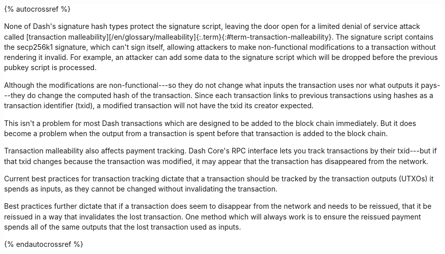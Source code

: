 {% autocrossref %}

None of Dash's signature hash types protect the signature script, leaving
the door open for a limited denial of service attack called [transaction
malleability][/en/glossary/malleability]{:.term}{:#term-transaction-malleability}. The signature script
contains the secp256k1 signature, which can't sign itself, allowing attackers to
make non-functional modifications to a transaction without rendering it
invalid. For example, an attacker can add some data to the signature script
which will be dropped before the previous pubkey script is processed.

Although the modifications are non-functional---so they do not change
what inputs the transaction uses nor what outputs it pays---they do
change the computed hash of the transaction. Since each transaction
links to previous transactions using hashes as a transaction
identifier (txid), a modified transaction will not have the txid its
creator expected.

This isn't a problem for most Dash transactions which are designed to
be added to the block chain immediately. But it does become a problem
when the output from a transaction is spent before that transaction is
added to the block chain.



Transaction malleability also affects payment tracking.  Dash Core's
RPC interface lets you track transactions by their txid---but if that
txid changes because the transaction was modified, it may appear that
the transaction has disappeared from the network.

Current best practices for transaction tracking dictate that a
transaction should be tracked by the transaction outputs (UTXOs) it
spends as inputs, as they cannot be changed without invalidating the
transaction.



Best practices further dictate that if a transaction does seem to
disappear from the network and needs to be reissued, that it be reissued
in a way that invalidates the lost transaction. One method which will
always work is to ensure the reissued payment spends all of the same
outputs that the lost transaction used as inputs.

{% endautocrossref %}
